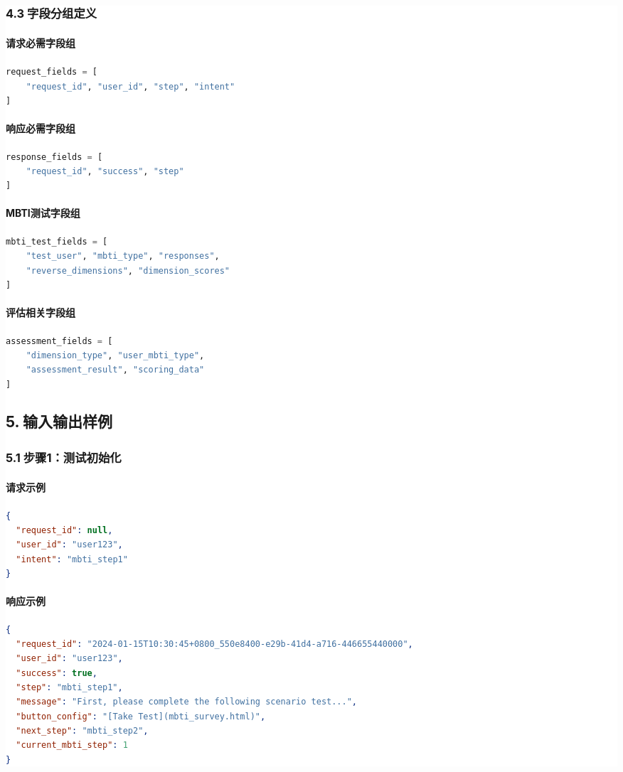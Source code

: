 ### 4.3 字段分组定义

#### 请求必需字段组
```python
request_fields = [
    "request_id", "user_id", "step", "intent"
]
```

#### 响应必需字段组
```python
response_fields = [
    "request_id", "success", "step"
]
```

#### MBTI测试字段组
```python
mbti_test_fields = [
    "test_user", "mbti_type", "responses",
    "reverse_dimensions", "dimension_scores"
]
```

#### 评估相关字段组
```python
assessment_fields = [
    "dimension_type", "user_mbti_type",
    "assessment_result", "scoring_data"
]
```

## 5. 输入输出样例

### 5.1 步骤1：测试初始化

#### 请求示例
```json
{
  "request_id": null,
  "user_id": "user123",
  "intent": "mbti_step1"
}
```

#### 响应示例
```json
{
  "request_id": "2024-01-15T10:30:45+0800_550e8400-e29b-41d4-a716-446655440000",
  "user_id": "user123",
  "success": true,
  "step": "mbti_step1",
  "message": "First, please complete the following scenario test...",
  "button_config": "[Take Test](mbti_survey.html)",
  "next_step": "mbti_step2",
  "current_mbti_step": 1
}
```
